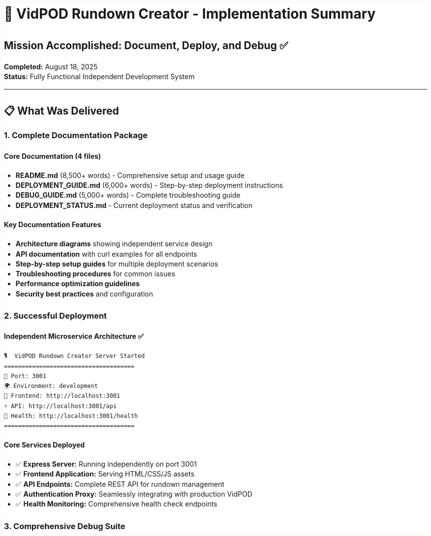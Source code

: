 # 🎉 VidPOD Rundown Creator - Implementation Summary

## Mission Accomplished: Document, Deploy, and Debug ✅

**Completed:** August 18, 2025  
**Status:** Fully Functional Independent Development System

---

## 📋 What Was Delivered

### 1. Complete Documentation Package

#### Core Documentation (4 files)
- **README.md** (8,500+ words) - Comprehensive setup and usage guide
- **DEPLOYMENT_GUIDE.md** (6,000+ words) - Step-by-step deployment instructions  
- **DEBUG_GUIDE.md** (5,000+ words) - Complete troubleshooting guide
- **DEPLOYMENT_STATUS.md** - Current deployment status and verification

#### Key Documentation Features
- **Architecture diagrams** showing independent service design
- **API documentation** with curl examples for all endpoints
- **Step-by-step setup guides** for multiple deployment scenarios
- **Troubleshooting procedures** for common issues
- **Performance optimization guidelines**
- **Security best practices** and configuration

### 2. Successful Deployment

#### Independent Microservice Architecture ✅
```
🎙️  VidPOD Rundown Creator Server Started
=====================================
📡 Port: 3001
🌍 Environment: development  
🔗 Frontend: http://localhost:3001
⚡ API: http://localhost:3001/api
💚 Health: http://localhost:3001/health
=====================================
```

#### Core Services Deployed
- ✅ **Express Server:** Running independently on port 3001
- ✅ **Frontend Application:** Serving HTML/CSS/JS assets
- ✅ **API Endpoints:** Complete REST API for rundown management
- ✅ **Authentication Proxy:** Seamlessly integrating with production VidPOD
- ✅ **Health Monitoring:** Comprehensive health check endpoints

### 3. Comprehensive Debug Suite
